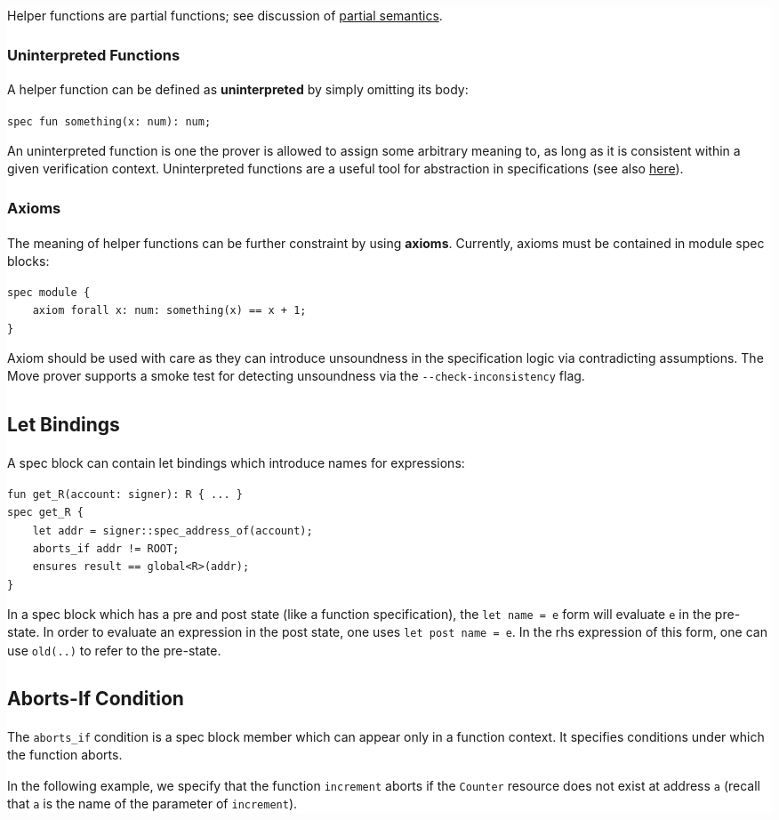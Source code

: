 Helper functions are partial functions; see discussion of [partial semantics](#partial-semantics).

### Uninterpreted Functions

A helper function can be defined as **uninterpreted** by simply omitting its body:

```move
spec fun something(x: num): num;
```

An uninterpreted function is one the prover is allowed to assign some arbitrary meaning to, as long
as it is consistent within a given verification context. Uninterpreted functions are a useful tool
for abstraction in specifications (see also [here](#abstract-specifications)).

### Axioms

The meaning of helper functions can be further constraint by using **axioms**. Currently, axioms
must be contained in module spec blocks:

```move
spec module {
    axiom forall x: num: something(x) == x + 1;
}
```

Axiom should be used with care as they can introduce unsoundness in the specification logic via
contradicting assumptions. The Move prover supports a smoke test for detecting unsoundness via
the `--check-inconsistency`
flag.

## Let Bindings

A spec block can contain let bindings which introduce names for expressions:

```move
fun get_R(account: signer): R { ... }
spec get_R {
    let addr = signer::spec_address_of(account);
    aborts_if addr != ROOT;
    ensures result == global<R>(addr);
}
```

In a spec block which has a pre and post state (like a function specification), the `let name = e`
form will evaluate `e` in the pre-state. In order to evaluate an expression in the post state, one
uses `let post name = e`. In the rhs expression of this form, one can use `old(..)` to refer to the
pre-state.

## Aborts-If Condition

The `aborts_if` condition is a spec block member which can appear only in a function context. It
specifies conditions under which the function aborts.

In the following example, we specify that the function `increment` aborts if the `Counter` resource
does not exist at address `a` (recall that `a` is the name of the parameter of `increment`).
